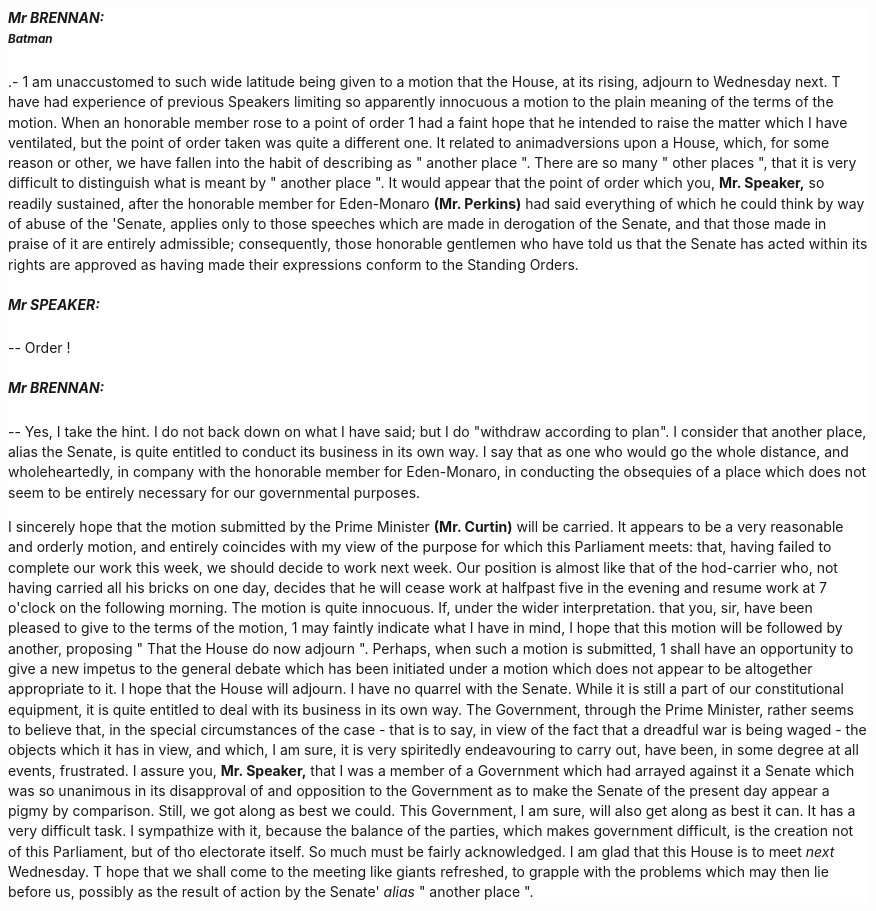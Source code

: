 ##### Mr BRENNAN:<br><small class="text-muted">Batman</small>

.- 1 am unaccustomed to such wide latitude being given to a motion that the House, at its rising, adjourn to Wednesday next. T have had experience of previous Speakers limiting so apparently innocuous a motion to the plain meaning of the terms of the motion. When an honorable member rose to a point of order 1 had a faint hope that he intended to raise the matter which I have ventilated, but the point of order taken was quite a different one. It related to animadversions upon a House, which, for some reason or other, we have fallen into the habit of describing as " another place ". There are so many " other places ", that it is very difficult to distinguish what is meant by " another place ". It would appear that the point of order which you,  **Mr. Speaker,**  so readily sustained, after the honorable member for Eden-Monaro  **(Mr. Perkins)**  had said everything of which he could think by way of abuse of the 'Senate, applies only to those speeches which are made in derogation of the Senate, and that those made in praise of it are entirely admissible; consequently, those honorable gentlemen who have told us that the Senate has acted within its rights are approved as having made their expressions conform to the Standing Orders. 

##### Mr SPEAKER:

-- Order ! 

##### Mr BRENNAN:

-- Yes, I take the hint. I do not back down on what I have said; but I do "withdraw according to plan". I consider that another place, alias the Senate, is quite entitled to conduct its business in its own way. I say that as one who would go the whole distance, and wholeheartedly, in company with the honorable member for Eden-Monaro, in conducting the obsequies of a place which does not seem to be entirely necessary for our governmental purposes. 

I sincerely hope that the motion submitted by the Prime Minister  **(Mr. Curtin)**  will be carried. It appears to be a very reasonable and orderly motion, and entirely coincides with my view of the purpose for which this Parliament meets: that, having failed to complete our work this week, we should decide to  work next week. Our position is almost like that of the hod-carrier who, not having carried all his bricks on one day, decides that he will cease work at halfpast five in the evening and resume work at 7 o'clock on the following morning. The motion is quite innocuous. If, under the wider interpretation. that you, sir, have been pleased to give to the terms of the motion, 1 may faintly indicate what I have in mind, I hope that this motion will be followed by another, proposing " That the House do now adjourn ". Perhaps, when such a motion is submitted, 1 shall have an opportunity to give a new impetus to the general debate which has been initiated under a motion which does not appear to be altogether appropriate to it. I hope that the House will adjourn. I have no quarrel with the Senate. While it is still a part of our constitutional equipment, it is quite entitled to deal with its business in its own way. The Government, through the Prime Minister, rather seems to believe that, in the special circumstances of the case - that is to say, in view of the fact that a dreadful war is being waged - the objects which it has in view, and which, I am sure, it is very spiritedly endeavouring to carry out, have been, in some degree at all events, frustrated. I assure you,  **Mr. Speaker,**  that I was a member of a Government which had arrayed against it a Senate which was so unanimous in its disapproval of and opposition to the Government as to make the Senate of the present day appear a pigmy by comparison. Still, we got along as best we could. This Government, I am sure, will also get along as best it can. It has a very difficult task. I sympathize with it, because the balance of the parties, which makes government difficult, is the creation not of this Parliament, but of tho electorate itself. So much must be fairly acknowledged. I am glad that this House is to meet  *next*  Wednesday. T hope that we shall come to the meeting like giants refreshed, to grapple with the problems which may then lie before us, possibly as the result of action by the Senate'  *alias*  " another place ". 
